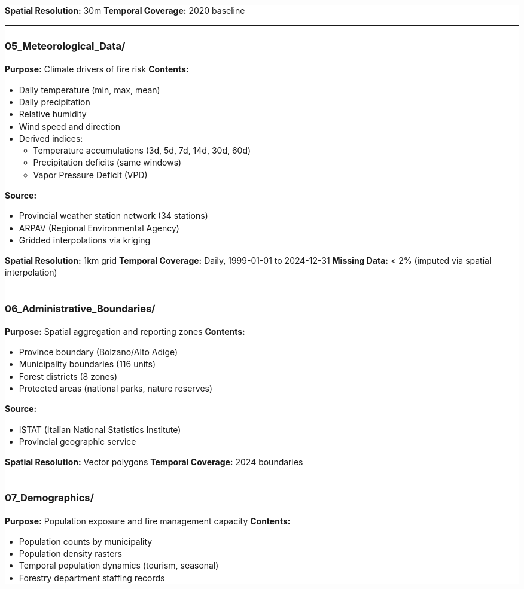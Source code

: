**Spatial Resolution:** 30m
**Temporal Coverage:** 2020 baseline

---

### 05_Meteorological_Data/
**Purpose:** Climate drivers of fire risk
**Contents:**
- Daily temperature (min, max, mean)
- Daily precipitation
- Relative humidity
- Wind speed and direction
- Derived indices:
  - Temperature accumulations (3d, 5d, 7d, 14d, 30d, 60d)
  - Precipitation deficits (same windows)
  - Vapor Pressure Deficit (VPD)

**Source:**
- Provincial weather station network (34 stations)
- ARPAV (Regional Environmental Agency)
- Gridded interpolations via kriging

**Spatial Resolution:** 1km grid
**Temporal Coverage:** Daily, 1999-01-01 to 2024-12-31
**Missing Data:** < 2% (imputed via spatial interpolation)

---

### 06_Administrative_Boundaries/
**Purpose:** Spatial aggregation and reporting zones
**Contents:**
- Province boundary (Bolzano/Alto Adige)
- Municipality boundaries (116 units)
- Forest districts (8 zones)
- Protected areas (national parks, nature reserves)

**Source:**
- ISTAT (Italian National Statistics Institute)
- Provincial geographic service

**Spatial Resolution:** Vector polygons
**Temporal Coverage:** 2024 boundaries

---

### 07_Demographics/
**Purpose:** Population exposure and fire management capacity
**Contents:**
- Population counts by municipality
- Population density rasters
- Temporal population dynamics (tourism, seasonal)
- Forestry department staffing records
